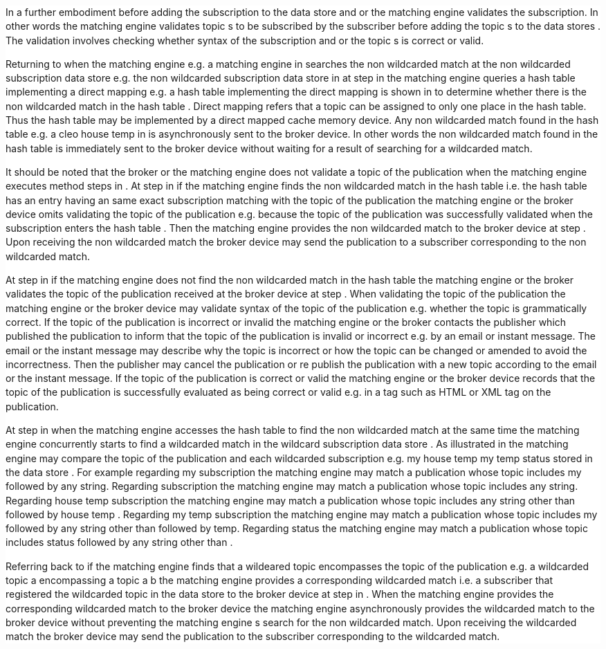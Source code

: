 In a further embodiment before adding the subscription to the data store and or the matching engine validates the subscription. In other words the matching engine validates topic s to be subscribed by the subscriber before adding the topic s to the data stores . The validation involves checking whether syntax of the subscription and or the topic s is correct or valid.

Returning to when the matching engine e.g. a matching engine in searches the non wildcarded match at the non wildcarded subscription data store e.g. the non wildcarded subscription data store in at step in the matching engine queries a hash table implementing a direct mapping e.g. a hash table implementing the direct mapping is shown in to determine whether there is the non wildcarded match in the hash table . Direct mapping refers that a topic can be assigned to only one place in the hash table. Thus the hash table may be implemented by a direct mapped cache memory device. Any non wildcarded match found in the hash table e.g. a cleo house temp in is asynchronously sent to the broker device. In other words the non wildcarded match found in the hash table is immediately sent to the broker device without waiting for a result of searching for a wildcarded match.

It should be noted that the broker or the matching engine does not validate a topic of the publication when the matching engine executes method steps in . At step in if the matching engine finds the non wildcarded match in the hash table i.e. the hash table has an entry having an same exact subscription matching with the topic of the publication the matching engine or the broker device omits validating the topic of the publication e.g. because the topic of the publication was successfully validated when the subscription enters the hash table . Then the matching engine provides the non wildcarded match to the broker device at step . Upon receiving the non wildcarded match the broker device may send the publication to a subscriber corresponding to the non wildcarded match.

At step in if the matching engine does not find the non wildcarded match in the hash table the matching engine or the broker validates the topic of the publication received at the broker device at step . When validating the topic of the publication the matching engine or the broker device may validate syntax of the topic of the publication e.g. whether the topic is grammatically correct. If the topic of the publication is incorrect or invalid the matching engine or the broker contacts the publisher which published the publication to inform that the topic of the publication is invalid or incorrect e.g. by an email or instant message. The email or the instant message may describe why the topic is incorrect or how the topic can be changed or amended to avoid the incorrectness. Then the publisher may cancel the publication or re publish the publication with a new topic according to the email or the instant message. If the topic of the publication is correct or valid the matching engine or the broker device records that the topic of the publication is successfully evaluated as being correct or valid e.g. in a tag such as HTML or XML tag on the publication.

At step in when the matching engine accesses the hash table to find the non wildcarded match at the same time the matching engine concurrently starts to find a wildcarded match in the wildcard subscription data store . As illustrated in the matching engine may compare the topic of the publication and each wildcarded subscription e.g. my house temp my temp status stored in the data store . For example regarding my subscription the matching engine may match a publication whose topic includes my followed by any string. Regarding subscription the matching engine may match a publication whose topic includes any string. Regarding house temp subscription the matching engine may match a publication whose topic includes any string other than followed by house temp . Regarding my temp subscription the matching engine may match a publication whose topic includes my followed by any string other than followed by temp. Regarding status the matching engine may match a publication whose topic includes status followed by any string other than .

Referring back to if the matching engine finds that a wildeared topic encompasses the topic of the publication e.g. a wildcarded topic a encompassing a topic a b the matching engine provides a corresponding wildcarded match i.e. a subscriber that registered the wildcarded topic in the data store to the broker device at step in . When the matching engine provides the corresponding wildcarded match to the broker device the matching engine asynchronously provides the wildcarded match to the broker device without preventing the matching engine s search for the non wildcarded match. Upon receiving the wildcarded match the broker device may send the publication to the subscriber corresponding to the wildcarded match.
